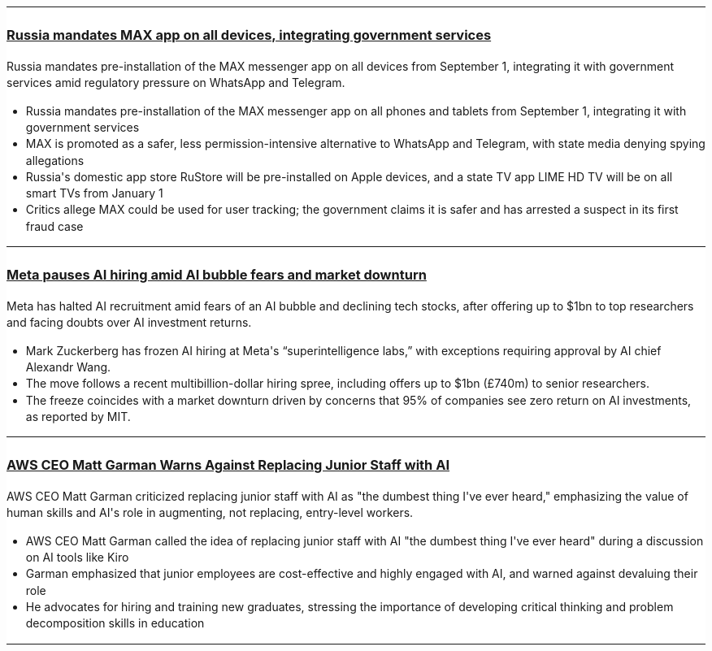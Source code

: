 
---

### [Russia mandates MAX app on all devices, integrating government services](https://www.reuters.com/technology/russia-orders-state-backed-max-messenger-app-whatsapp-rival-pre-installed-phones-2025-08-21/)
Russia mandates pre-installation of the MAX messenger app on all devices from September 1, integrating it with government services amid regulatory pressure on WhatsApp and Telegram.

* Russia mandates pre-installation of the MAX messenger app on all phones and tablets from September 1, integrating it with government services
* MAX is promoted as a safer, less permission-intensive alternative to WhatsApp and Telegram, with state media denying spying allegations
* Russia's domestic app store RuStore will be pre-installed on Apple devices, and a state TV app LIME HD TV will be on all smart TVs from January 1
* Critics allege MAX could be used for user tracking; the government claims it is safer and has arrested a suspect in its first fraud case


---

### [Meta pauses AI hiring amid AI bubble fears and market downturn](https://www.telegraph.co.uk/business/2025/08/21/zuckerberg-freezes-ai-hiring-amid-bubble-fears/)
Meta has halted AI recruitment amid fears of an AI bubble and declining tech stocks, after offering up to $1bn to top researchers and facing doubts over AI investment returns.

* Mark Zuckerberg has frozen AI hiring at Meta's “superintelligence labs,” with exceptions requiring approval by AI chief Alexandr Wang.
* The move follows a recent multibillion-dollar hiring spree, including offers up to $1bn (£740m) to senior researchers.
* The freeze coincides with a market downturn driven by concerns that 95% of companies see zero return on AI investments, as reported by MIT.


---

### [AWS CEO Matt Garman Warns Against Replacing Junior Staff with AI](https://www.theregister.com/2025/08/21/aws_ceo_entry_level_jobs_opinion/)
AWS CEO Matt Garman criticized replacing junior staff with AI as "the dumbest thing I've ever heard," emphasizing the value of human skills and AI's role in augmenting, not replacing, entry-level workers.

* AWS CEO Matt Garman called the idea of replacing junior staff with AI "the dumbest thing I've ever heard" during a discussion on AI tools like Kiro
* Garman emphasized that junior employees are cost-effective and highly engaged with AI, and warned against devaluing their role
* He advocates for hiring and training new graduates, stressing the importance of developing critical thinking and problem decomposition skills in education


---
